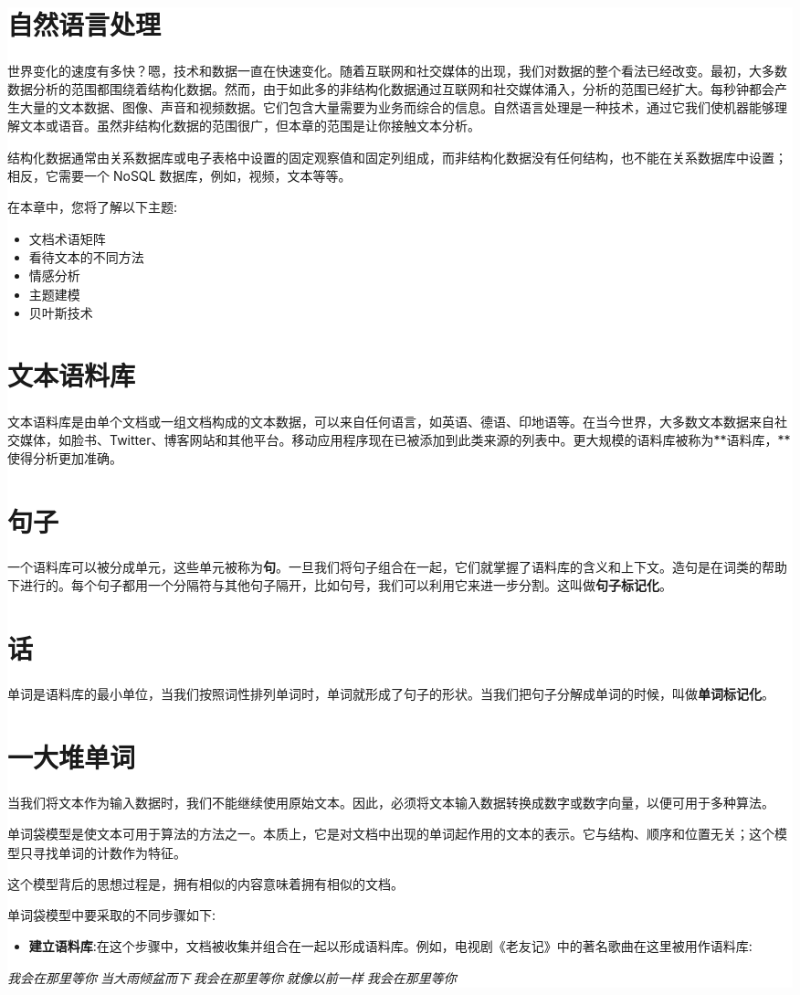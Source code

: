 <title>Natural Language Processing</title>  

# 自然语言处理

世界变化的速度有多快？嗯，技术和数据一直在快速变化。随着互联网和社交媒体的出现，我们对数据的整个看法已经改变。最初，大多数数据分析的范围都围绕着结构化数据。然而，由于如此多的非结构化数据通过互联网和社交媒体涌入，分析的范围已经扩大。每秒钟都会产生大量的文本数据、图像、声音和视频数据。它们包含大量需要为业务而综合的信息。自然语言处理是一种技术，通过它我们使机器能够理解文本或语音。虽然非结构化数据的范围很广，但本章的范围是让你接触文本分析。

结构化数据通常由关系数据库或电子表格中设置的固定观察值和固定列组成，而非结构化数据没有任何结构，也不能在关系数据库中设置；相反，它需要一个 NoSQL 数据库，例如，视频，文本等等。

在本章中，您将了解以下主题:

*   文档术语矩阵
*   看待文本的不同方法
*   情感分析
*   主题建模
*   贝叶斯技术

<title>Text corpus</title>  

# 文本语料库

文本语料库是由单个文档或一组文档构成的文本数据，可以来自任何语言，如英语、德语、印地语等。在当今世界，大多数文本数据来自社交媒体，如脸书、Twitter、博客网站和其他平台。移动应用程序现在已被添加到此类来源的列表中。更大规模的语料库被称为**语料库，**使得分析更加准确。

<title>Sentences</title>  

# 句子

一个语料库可以被分成单元，这些单元被称为**句**。一旦我们将句子组合在一起，它们就掌握了语料库的含义和上下文。造句是在词类的帮助下进行的。每个句子都用一个分隔符与其他句子隔开，比如句号，我们可以利用它来进一步分割。这叫做**句子标记化**。

<title>Words</title>  

# 话

单词是语料库的最小单位，当我们按照词性排列单词时，单词就形成了句子的形状。当我们把句子分解成单词的时候，叫做**单词标记化**。

<title>Bags of words</title>  

# 一大堆单词

当我们将文本作为输入数据时，我们不能继续使用原始文本。因此，必须将文本输入数据转换成数字或数字向量，以便可用于多种算法。

单词袋模型是使文本可用于算法的方法之一。本质上，它是对文档中出现的单词起作用的文本的表示。它与结构、顺序和位置无关；这个模型只寻找单词的计数作为特征。

这个模型背后的思想过程是，拥有相似的内容意味着拥有相似的文档。

单词袋模型中要采取的不同步骤如下:

*   **建立语料库**:在这个步骤中，文档被收集并组合在一起以形成语料库。例如，电视剧《老友记》中的著名歌曲在这里被用作语料库:

*我会在那里等你
当大雨倾盆而下
我会在那里等你
就像以前一样
我会在那里等你*
